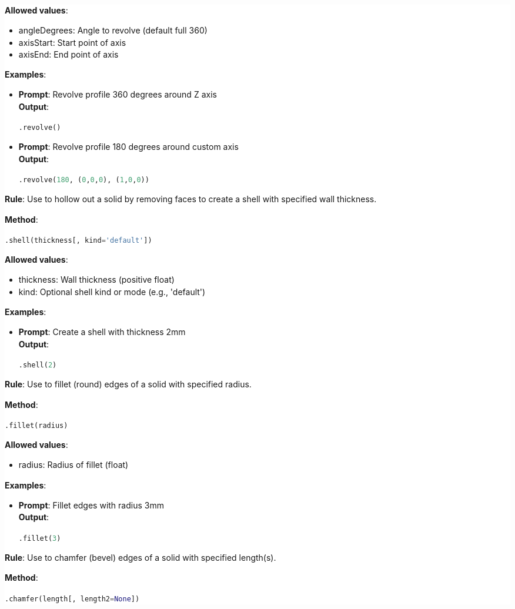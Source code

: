 **Allowed values**:
- angleDegrees: Angle to revolve (default full 360)
- axisStart: Start point of axis
- axisEnd: End point of axis

**Examples**:
- **Prompt**: Revolve profile 360 degrees around Z axis  
  **Output**:
  ```python
  .revolve()
  ```

- **Prompt**: Revolve profile 180 degrees around custom axis  
  **Output**:
  ```python
  .revolve(180, (0,0,0), (1,0,0))
  ```

**Rule**: Use to hollow out a solid by removing faces to create a shell with specified wall thickness.

**Method**:
```python
.shell(thickness[, kind='default'])
```

**Allowed values**:
- thickness: Wall thickness (positive float)
- kind: Optional shell kind or mode (e.g., 'default')

**Examples**:
- **Prompt**: Create a shell with thickness 2mm  
  **Output**:
  ```python
  .shell(2)
  ```

**Rule**: Use to fillet (round) edges of a solid with specified radius.

**Method**:
```python
.fillet(radius)
```

**Allowed values**:
- radius: Radius of fillet (float)

**Examples**:
- **Prompt**: Fillet edges with radius 3mm  
  **Output**:
  ```python
  .fillet(3)
  ```

**Rule**: Use to chamfer (bevel) edges of a solid with specified length(s).

**Method**:
```python
.chamfer(length[, length2=None])
```
